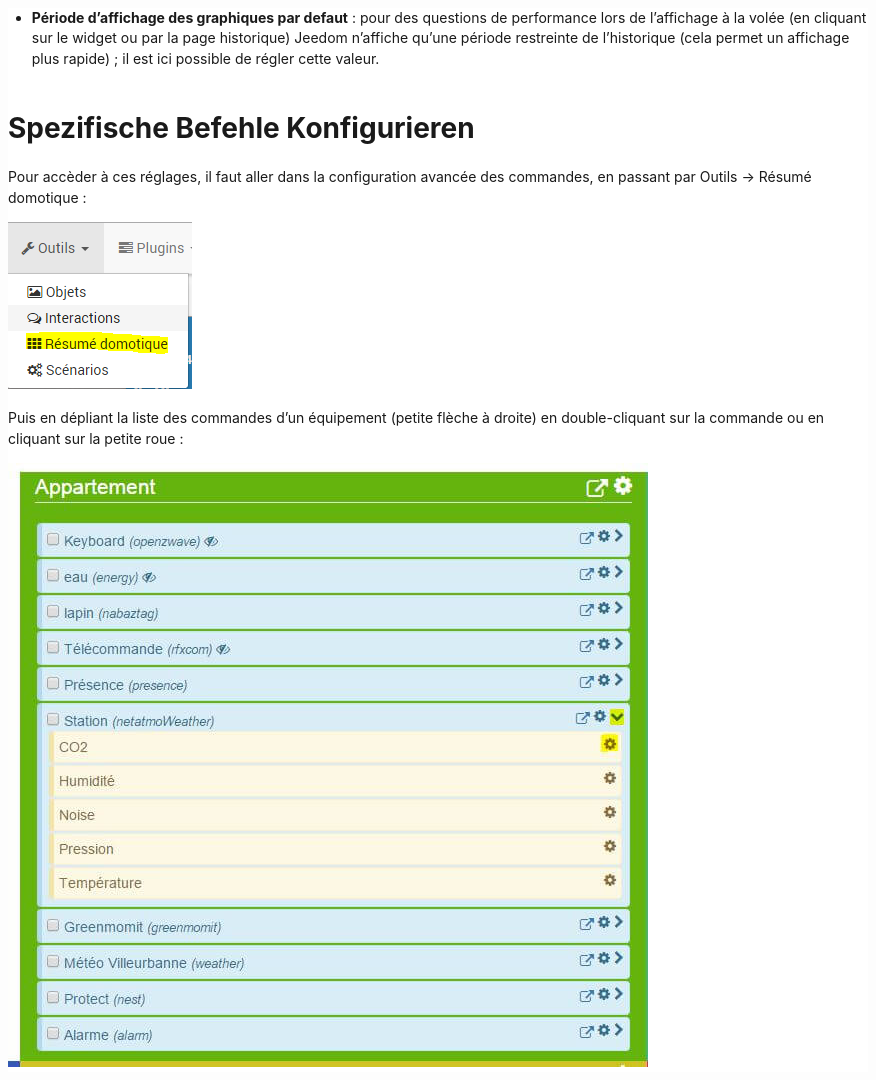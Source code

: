 -   **Période d’affichage des graphiques par defaut** : pour des questions de performance lors de l’affichage à la volée (en cliquant sur le widget ou par la page historique) Jeedom n’affiche qu’une période restreinte de l’historique (cela permet un affichage plus rapide) ; il est ici possible de régler cette valeur.

Spezifische Befehle Konfigurieren
=================================

Pour accèder à ces réglages, il faut aller dans la configuration avancée des commandes, en passant par Outils → Résumé domotique :

![](../images/display.png)

Puis en dépliant la liste des commandes d’un équipement (petite flèche à droite) en double-cliquant sur la commande ou en cliquant sur la petite roue :

![](../images/history9.JPG)
